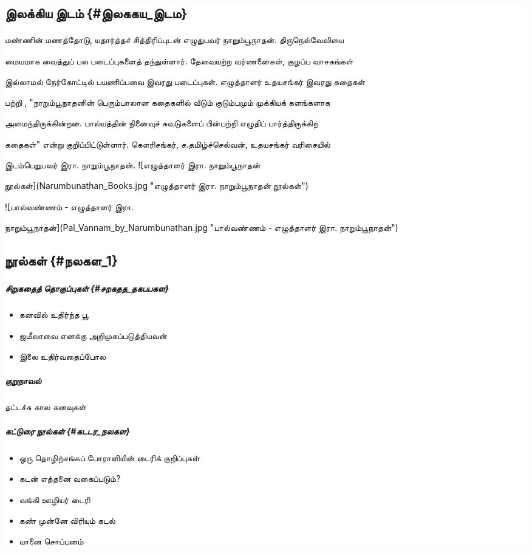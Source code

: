 

## இலக்கிய இடம் {#இலககய_இடம}



மண்ணின் மணத்தோடு, யதார்த்தச் சித்திரிப்புடன் எழுதுபவர் நாறும்பூநாதன். திருநெல்வேலியை

மையமாக வைத்துப் பல படைப்புகளைத் தந்துள்ளார். தேவையற்ற வர்ணனைகள், குழப்ப வாசகங்கள்

இல்லாமல் நேர்கோட்டில் பயணிப்பவை இவரது படைப்புகள். எழுத்தாளர் உதயசங்கர் இவரது கதைகள்

பற்றி , "நாறும்பூநாதனின் பெரும்பாலான கதைகளில் வீடும் குடும்பமும் முக்கியக் களங்களாக

அமைந்திருக்கின்றன. பால்யத்தின் நினைவுச் சுவடுகளைப் பின்பற்றி எழுதிப் பார்த்திருக்கிற

கதைகள்" என்று குறிப்பிட்டுள்ளார். கௌரிசங்கர், ச.தமிழ்ச்செல்வன், உதயசங்கர் வரிசையில்

இடம்பெறுபவர் இரா. நாறும்பூநாதன். ![எழுத்தாளர் இரா. நாறும்பூநாதன்

நூல்கள்](Narumbunathan_Books.jpg "எழுத்தாளர் இரா. நாறும்பூநாதன் நூல்கள்")

![பால்வண்ணம் - எழுத்தாளர் இரா.

நாறும்பூநாதன்](Pal_Vannam_by_Narumbunathan.jpg "பால்வண்ணம் - எழுத்தாளர் இரா. நாறும்பூநாதன்")



## நூல்கள் {#நலகள_1}



##### சிறுகதைத் தொகுப்புகள் {#சறகதத_தகபபகள}



-   கனவில் உதிர்ந்த பூ

-   ஜமீலாவை எனக்கு அறிமுகப்படுத்தியவன்

-   இலை உதிர்வதைப்போல



##### குறுநாவல்



தட்டச்சு கால கனவுகள்



##### கட்டுரை நூல்கள் {#கடடர_நலகள}



-   ஒரு தொழிற்சங்கப் போராளியின் டைரிக் குறிப்புகள்

-   கடன் எத்தனை வகைப்படும்?

-   வங்கி ஊழியர் டைரி

-   கண் முன்னே விரியும் கடல்

-   யானை சொப்பனம்

